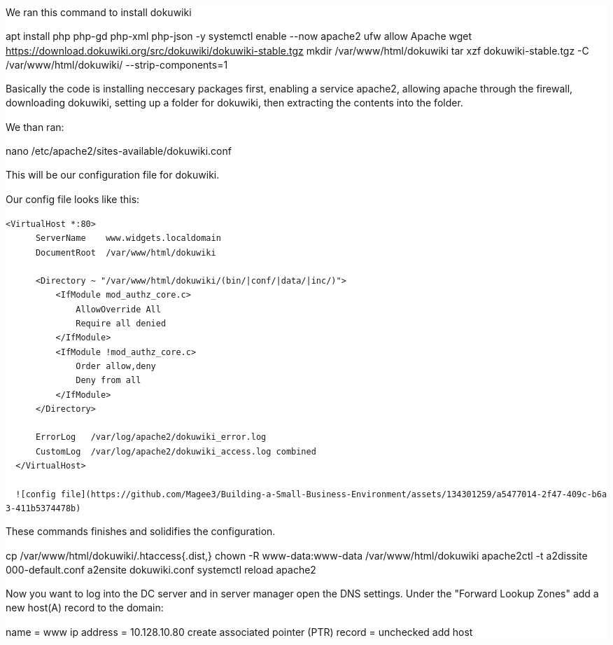   We ran this command to install dokuwiki
  
  apt install php php-gd php-xml php-json -y
  systemctl enable --now apache2
  ufw allow Apache
  wget https://download.dokuwiki.org/src/dokuwiki/dokuwiki-stable.tgz
  mkdir /var/www/html/dokuwiki
  tar xzf dokuwiki-stable.tgz -C /var/www/html/dokuwiki/ --strip-components=1
  
  Basically the code is installing neccesary packages first, enabling a service apache2, allowing apache through the firewall,
  downloading dokuwiki, setting up a folder for dokuwiki, then extracting the contents into the folder.
  
  We than ran:
  
   nano /etc/apache2/sites-available/dokuwiki.conf
   
   This will be our configuration file for dokuwiki.
   
  Our config file looks like this:
  
    <VirtualHost *:80>
          ServerName    www.widgets.localdomain
          DocumentRoot  /var/www/html/dokuwiki
  
          <Directory ~ "/var/www/html/dokuwiki/(bin/|conf/|data/|inc/)">
              <IfModule mod_authz_core.c>
                  AllowOverride All
                  Require all denied
              </IfModule>
              <IfModule !mod_authz_core.c>
                  Order allow,deny
                  Deny from all
              </IfModule>
          </Directory>
  
          ErrorLog   /var/log/apache2/dokuwiki_error.log
          CustomLog  /var/log/apache2/dokuwiki_access.log combined
      </VirtualHost>
      
      ![config file](https://github.com/Magee3/Building-a-Small-Business-Environment/assets/134301259/a5477014-2f47-409c-b6a3-411b5374478b)
      
      
  These commands finishes and solidifies the configuration.

  cp /var/www/html/dokuwiki/.htaccess{.dist,}
  chown -R www-data:www-data /var/www/html/dokuwiki
  apache2ctl -t
  a2dissite 000-default.conf
  a2ensite dokuwiki.conf
  systemctl reload apache2
  
  Now you want to log into the DC server and in server manager open the DNS settings.
  Under the "Forward Lookup Zones" add a new host(A) record to the domain:
  
  name = www
  ip address = 10.128.10.80
  create associated pointer (PTR) record = unchecked
  add host
   